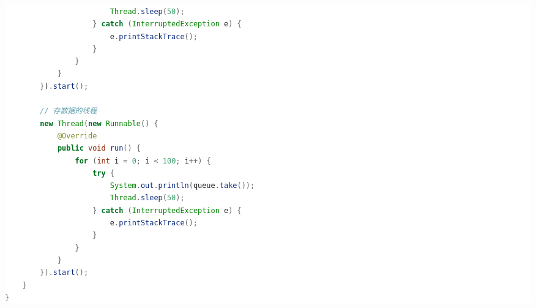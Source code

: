 ```java
						Thread.sleep(50);
					} catch (InterruptedException e) {
						e.printStackTrace();
					}
				}
			}
		}).start();
		
		// 存数据的线程
		new Thread(new Runnable() {
			@Override
			public void run() {
				for (int i = 0; i < 100; i++) {
					try {
						System.out.println(queue.take());
						Thread.sleep(50);
					} catch (InterruptedException e) {
						e.printStackTrace();
					}
				}
			}
		}).start();
	}
}
```

